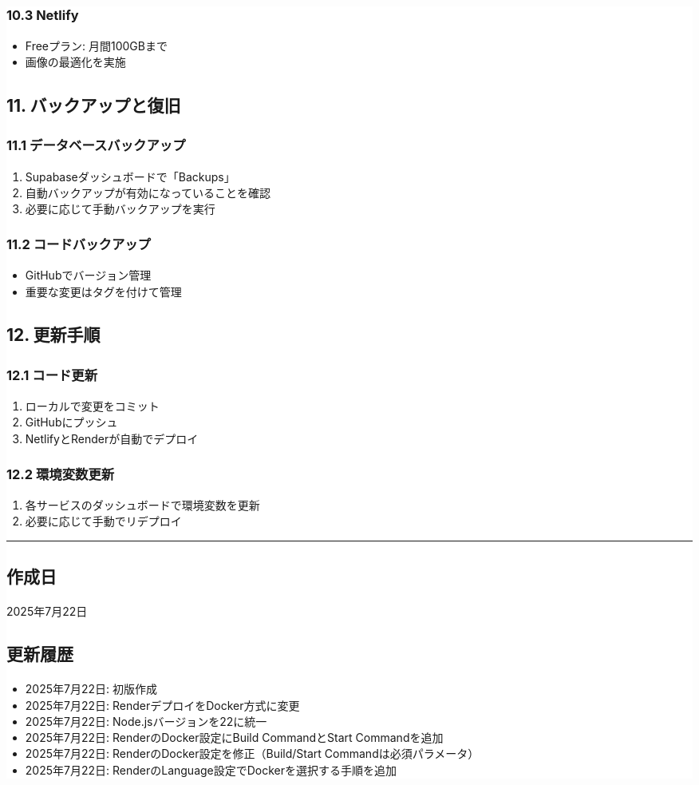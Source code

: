 ### 10.3 Netlify
- Freeプラン: 月間100GBまで
- 画像の最適化を実施

## 11. バックアップと復旧

### 11.1 データベースバックアップ
1. Supabaseダッシュボードで「Backups」
2. 自動バックアップが有効になっていることを確認
3. 必要に応じて手動バックアップを実行

### 11.2 コードバックアップ
- GitHubでバージョン管理
- 重要な変更はタグを付けて管理

## 12. 更新手順

### 12.1 コード更新
1. ローカルで変更をコミット
2. GitHubにプッシュ
3. NetlifyとRenderが自動でデプロイ

### 12.2 環境変数更新
1. 各サービスのダッシュボードで環境変数を更新
2. 必要に応じて手動でリデプロイ

---

## 作成日
2025年7月22日

## 更新履歴
- 2025年7月22日: 初版作成
- 2025年7月22日: RenderデプロイをDocker方式に変更
- 2025年7月22日: Node.jsバージョンを22に統一
- 2025年7月22日: RenderのDocker設定にBuild CommandとStart Commandを追加
- 2025年7月22日: RenderのDocker設定を修正（Build/Start Commandは必須パラメータ）
- 2025年7月22日: RenderのLanguage設定でDockerを選択する手順を追加 

